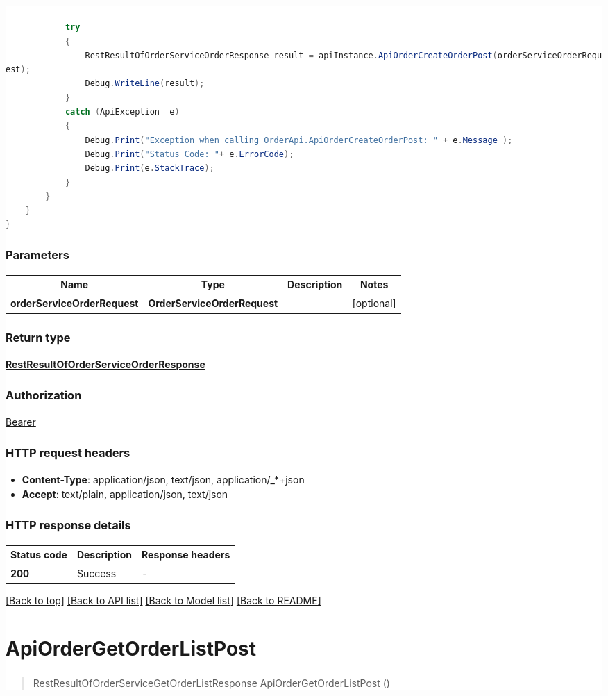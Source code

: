 ```csharp

            try
            {
                RestResultOfOrderServiceOrderResponse result = apiInstance.ApiOrderCreateOrderPost(orderServiceOrderRequest);
                Debug.WriteLine(result);
            }
            catch (ApiException  e)
            {
                Debug.Print("Exception when calling OrderApi.ApiOrderCreateOrderPost: " + e.Message );
                Debug.Print("Status Code: "+ e.ErrorCode);
                Debug.Print(e.StackTrace);
            }
        }
    }
}
```

### Parameters

Name | Type | Description  | Notes
------------- | ------------- | ------------- | -------------
 **orderServiceOrderRequest** | [**OrderServiceOrderRequest**](OrderServiceOrderRequest.md)|  | [optional] 

### Return type

[**RestResultOfOrderServiceOrderResponse**](RestResultOfOrderServiceOrderResponse.md)

### Authorization

[Bearer](../README.md#Bearer)

### HTTP request headers

 - **Content-Type**: application/json, text/json, application/_*+json
 - **Accept**: text/plain, application/json, text/json


### HTTP response details
| Status code | Description | Response headers |
|-------------|-------------|------------------|
| **200** | Success |  -  |

[[Back to top]](#) [[Back to API list]](../README.md#documentation-for-api-endpoints) [[Back to Model list]](../README.md#documentation-for-models) [[Back to README]](../README.md)

<a name="apiordergetorderlistpost"></a>
# **ApiOrderGetOrderListPost**
> RestResultOfOrderServiceGetOrderListResponse ApiOrderGetOrderListPost ()
